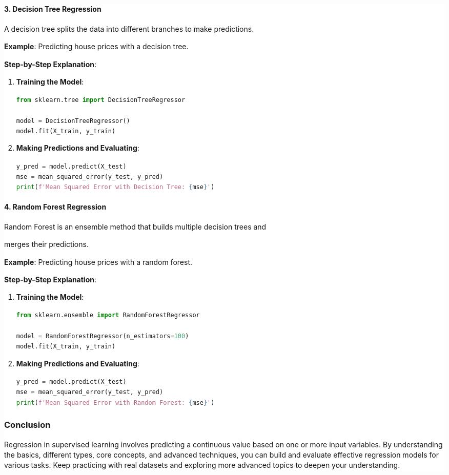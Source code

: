 #### 3. Decision Tree Regression
A decision tree splits the data into different branches to make predictions.

**Example**: Predicting house prices with a decision tree.

**Step-by-Step Explanation**:
1. **Training the Model**:
    ```python
    from sklearn.tree import DecisionTreeRegressor

    model = DecisionTreeRegressor()
    model.fit(X_train, y_train)
    ```

2. **Making Predictions and Evaluating**:
    ```python
    y_pred = model.predict(X_test)
    mse = mean_squared_error(y_test, y_pred)
    print(f'Mean Squared Error with Decision Tree: {mse}')
    ```

#### 4. Random Forest Regression
Random Forest is an ensemble method that builds multiple decision trees and

 merges their predictions.

**Example**: Predicting house prices with a random forest.

**Step-by-Step Explanation**:
1. **Training the Model**:
    ```python
    from sklearn.ensemble import RandomForestRegressor

    model = RandomForestRegressor(n_estimators=100)
    model.fit(X_train, y_train)
    ```

2. **Making Predictions and Evaluating**:
    ```python
    y_pred = model.predict(X_test)
    mse = mean_squared_error(y_test, y_pred)
    print(f'Mean Squared Error with Random Forest: {mse}')
    ```

### Conclusion
Regression in supervised learning involves predicting a continuous value based on one or more input variables. By understanding the basics, different types, core concepts, and advanced techniques, you can build and evaluate effective regression models for various tasks. Keep practicing with real datasets and exploring more advanced topics to deepen your understanding.
